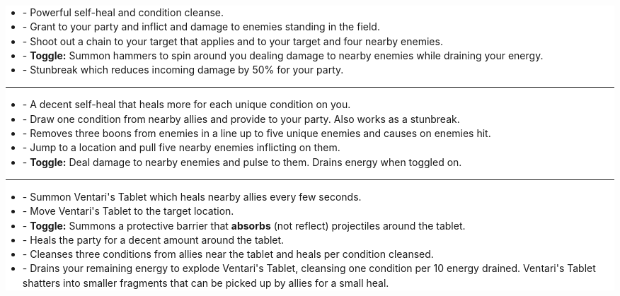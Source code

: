 
**<Skill name="Legendary Dwarf Stance"/>**

- <Skill name="Soothing Stone"/> - Powerful self-heal and condition cleanse.
- <Skill name="Inspiring Reinforcement"/> - Grant <Boon name="Stability"/> to your party and inflict <Condition name="Weakness"/> and damage to enemies standing in the field.
- <Skill name="Forced Engagement"/> - Shoot out a chain to your target that applies <Condition name="Taunt"/> and <Condition name="Slow"/> to your target and four nearby enemies.
- <Skill name="Vengeful Hammers"/> - **Toggle:** Summon hammers to spin around you dealing damage to nearby enemies while draining your energy.
- <Skill name="Rite of the Great Dwarf"/> - Stunbreak which reduces incoming damage by 50% for your party.

---

**<Skill name="Legendary Demon Stance"/>**

- <Skill name="Empowering Misery"/> - A decent self-heal that heals more for each unique condition on you.
- <Skill name="Pain Absorption"/> - Draw one condition from nearby allies and provide <Boon name="Resistance"/> to your party. Also works as a stunbreak.
- <Skill name="Banish Enchantment"/> - Removes three boons from enemies in a line up to five unique enemies and causes <Condition name="Chilled"/> on enemies hit.
- <Skill name="Call to Anguish"/> - Jump to a location and pull five nearby enemies inflicting <Condition name="Chilled"/> on them.
- <Skill name="Embrace the Darkness"/> - **Toggle:** Deal damage to nearby enemies and pulse <Condition name="Torment"/> to them. Drains energy when toggled on.

---

**<Skill name="Legendary Centaur Stance"/>**

- <Skill name="Project Tranquility"/> - Summon Ventari's Tablet which heals nearby allies every few seconds.
- <Skill name="Ventaris Will"/> - Move Ventari's Tablet to the target location.
- <Skill name="Protective Solace"/> - **Toggle:** Summons a protective barrier that **absorbs** (not reflect) projectiles around the tablet.
- <Skill name="Natural Harmony"/> - Heals the party for a decent amount around the tablet.
- <Skill name="Purifying Essence"/> - Cleanses three conditions from allies near the tablet and heals per condition cleansed.
- <Skill name="Energy Expulsion"/> - Drains your remaining energy to explode Ventari's Tablet, cleansing one condition per 10 energy drained. Ventari's Tablet shatters into smaller fragments that can be picked up by allies for a small heal.

</Card>
</GridItem>

<GridItem sm="12">

</GridItem>
</Grid>
